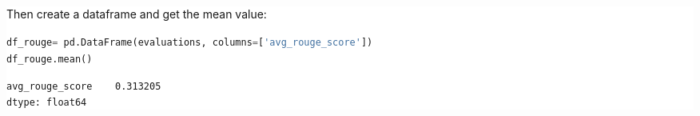 Then create a dataframe and get the mean value:
```python
df_rouge= pd.DataFrame(evaluations, columns=['avg_rouge_score'])
df_rouge.mean()
```

```text
avg_rouge_score    0.313205
dtype: float64
```
